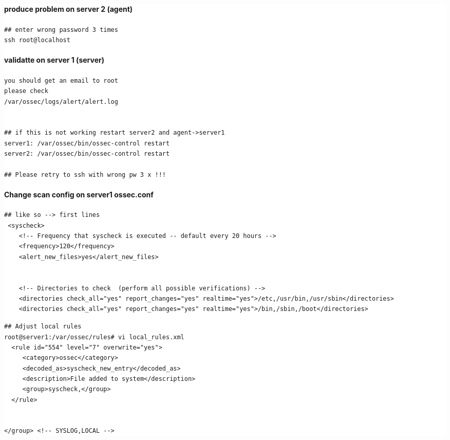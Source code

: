 ```

```

#### produce problem on server 2 (agent) 

```
## enter wrong password 3 times 
ssh root@localhost
```

#### validatte on server 1 (server)

```
you should get an email to root 
please check 
/var/ossec/logs/alert/alert.log 


## if this is not working restart server2 and agent->server1
server1: /var/ossec/bin/ossec-control restart
server2: /var/ossec/bin/ossec-control restart

## Please retry to ssh with wrong pw 3 x !!! 
```

#### Change scan config on server1 ossec.conf 

```
## like so --> first lines 
 <syscheck>
    <!-- Frequency that syscheck is executed -- default every 20 hours -->
    <frequency>120</frequency>
    <alert_new_files>yes</alert_new_files>


    <!-- Directories to check  (perform all possible verifications) -->
    <directories check_all="yes" report_changes="yes" realtime="yes">/etc,/usr/bin,/usr/sbin</directories>
    <directories check_all="yes" report_changes="yes" realtime="yes">/bin,/sbin,/boot</directories>
```

```
## Adjust local rules 
root@server1:/var/ossec/rules# vi local_rules.xml
  <rule id="554" level="7" overwrite="yes">
     <category>ossec</category>
     <decoded_as>syscheck_new_entry</decoded_as>
     <description>File added to system</description>
     <group>syscheck,</group>
  </rule>


</group> <!-- SYSLOG,LOCAL -->
```
